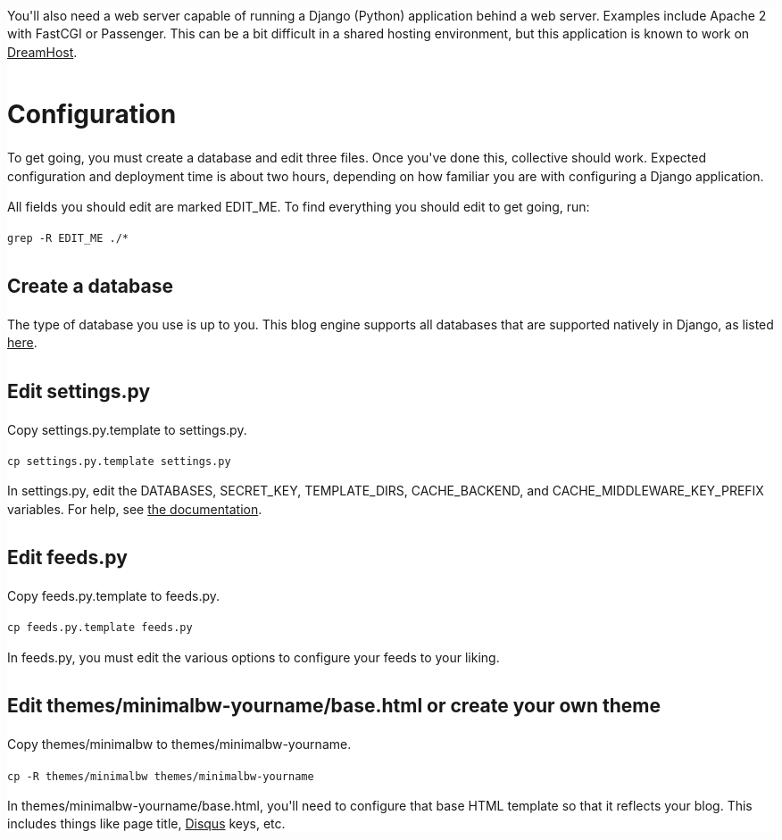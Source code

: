 You'll also need a web server capable of running a Django (Python) application
behind a web server.  Examples include Apache 2 with FastCGI or Passenger.
This can be a bit difficult in a shared hosting environment, but this
application is known to work on [DreamHost](http://www.dreamhost.com/).


# Configuration

To get going, you must create a database and edit three files.  Once you've
done this, collective should work.  Expected configuration and deployment time
is about two hours, depending on how familiar you are with configuring a
Django application.

All fields you should edit are marked EDIT_ME.  To find everything you should
edit to get going, run:

    grep -R EDIT_ME ./*

## Create a database

The type of database you use is up to you.  This blog engine supports all
databases that are supported natively in Django, as listed
[here](http://docs.djangoproject.com/en/1.2/ref/databases/).

## Edit settings.py

Copy settings.py.template to settings.py.

    cp settings.py.template settings.py

In settings.py, edit the DATABASES, SECRET_KEY, TEMPLATE_DIRS, CACHE_BACKEND,
and CACHE_MIDDLEWARE_KEY_PREFIX variables.  For help, see
[the documentation](http://docs.djangoproject.com/en/1.2/ref/settings/).

## Edit feeds.py

Copy feeds.py.template to feeds.py.

    cp feeds.py.template feeds.py

In feeds.py, you must edit the various options to configure your feeds to your
liking.

## Edit themes/minimalbw-yourname/base.html or create your own theme

Copy themes/minimalbw to themes/minimalbw-yourname.

    cp -R themes/minimalbw themes/minimalbw-yourname

In themes/minimalbw-yourname/base.html, you'll need to configure that base HTML
template so that it reflects your blog.  This includes things like page title,
[Disqus](http://disqus.com/) keys, etc.

